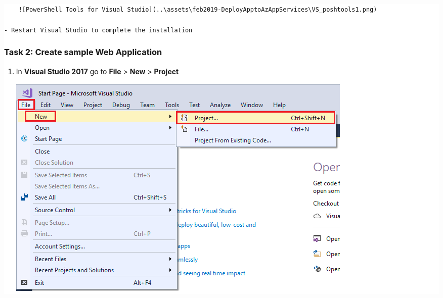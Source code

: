         ![PowerShell Tools for Visual Studio](..\assets\feb2019-DeployApptoAzAppServices\VS_poshtools1.png)

    - Restart Visual Studio to complete the installation

### Task 2: Create sample Web Application

1. In **Visual Studio 2017** go to **File** > **New** > **Project**

    ![Screenshot of Visual Studio 2017 with File menu for creating a new project open and highlighted](..\assets\feb2019-DeployApptoAzAppServices\vsproj1.png)
